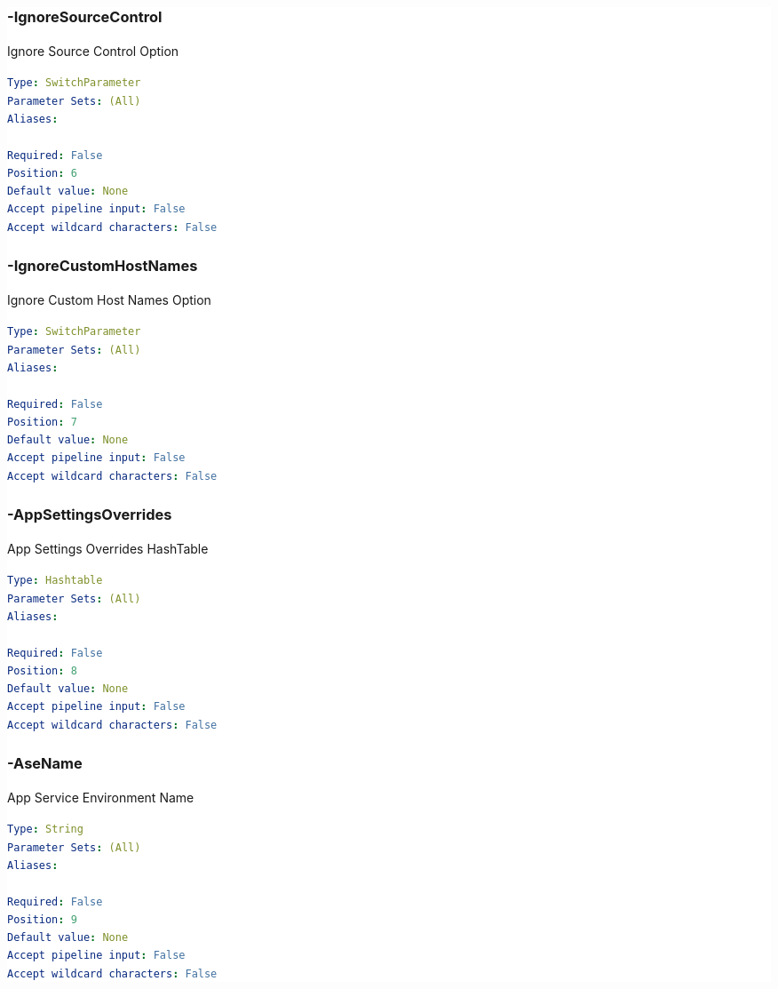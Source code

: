 ### -IgnoreSourceControl
Ignore Source Control Option

```yaml
Type: SwitchParameter
Parameter Sets: (All)
Aliases: 

Required: False
Position: 6
Default value: None
Accept pipeline input: False
Accept wildcard characters: False
```

### -IgnoreCustomHostNames
Ignore Custom Host Names Option

```yaml
Type: SwitchParameter
Parameter Sets: (All)
Aliases: 

Required: False
Position: 7
Default value: None
Accept pipeline input: False
Accept wildcard characters: False
```

### -AppSettingsOverrides
App Settings Overrides HashTable

```yaml
Type: Hashtable
Parameter Sets: (All)
Aliases: 

Required: False
Position: 8
Default value: None
Accept pipeline input: False
Accept wildcard characters: False
```

### -AseName
App Service Environment Name

```yaml
Type: String
Parameter Sets: (All)
Aliases: 

Required: False
Position: 9
Default value: None
Accept pipeline input: False
Accept wildcard characters: False
```
